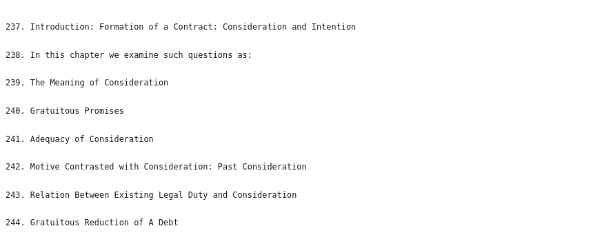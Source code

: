                                                                                                                                                                                                                                                                                                                                                                                                                                                                                                                                                                                                                                                   237. Introduction: Formation of a Contract: Consideration and Intention
                                                                                                                                                                                                                                                                                                                                                                                                                                                                                                                                                                                                                                                  238. In this chapter we examine such questions as:
                                                                                                                                                                                                                                                                                                                                                                                                                                                                                                                                                                                                                                                  239. The Meaning of Consideration
                                                                                                                                                                                                                                                                                                                                                                                                                                                                                                                                                                                                                                                  240. Gratuitous Promises
                                                                                                                                                                                                                                                                                                                                                                                                                                                                                                                                                                                                                                                  241. Adequacy of Consideration
                                                                                                                                                                                                                                                                                                                                                                                                                                                                                                                                                                                                                                                  242. Motive Contrasted with Consideration: Past Consideration
                                                                                                                                                                                                                                                                                                                                                                                                                                                                                                                                                                                                                                                  243. Relation Between Existing Legal Duty and Consideration
                                                                                                                                                                                                                                                                                                                                                                                                                                                                                                                                                                                                                                                  244. Gratuitous Reduction of A Debt